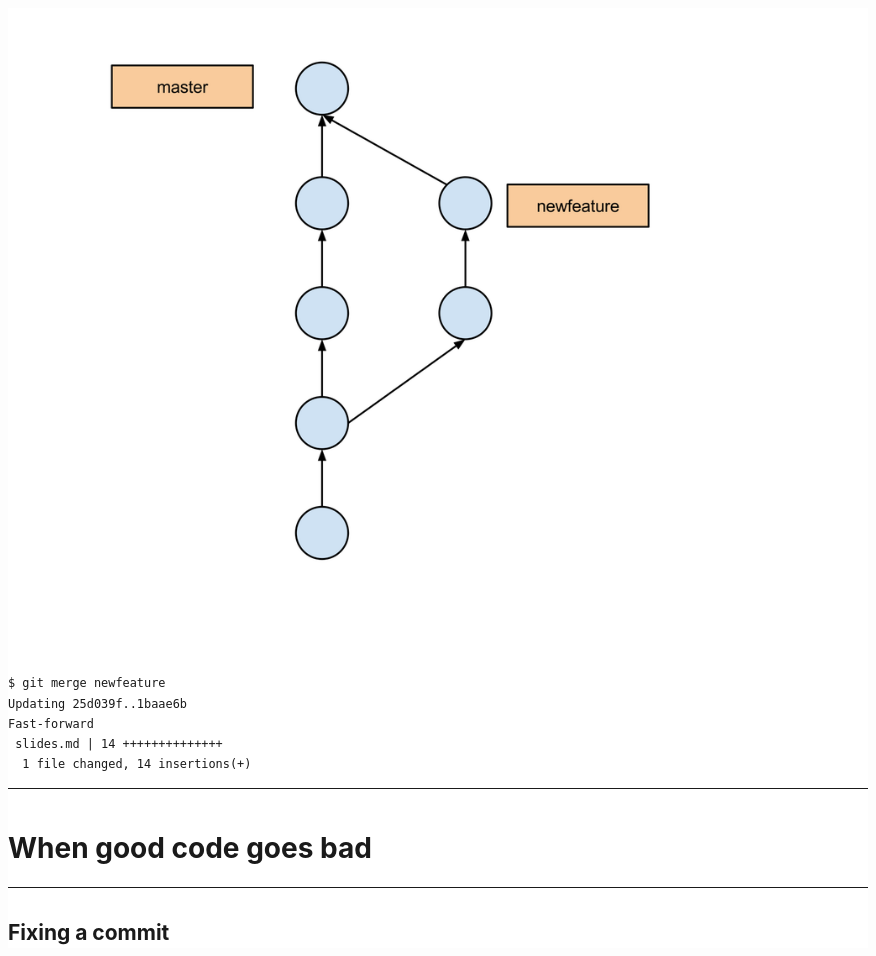 ![Merging a barnch](assets/merge_2.svg)




    $ git merge newfeature
    Updating 25d039f..1baae6b
    Fast-forward
     slides.md | 14 ++++++++++++++
      1 file changed, 14 insertions(+)

---

# When good code goes bad

---

## Fixing a commit
